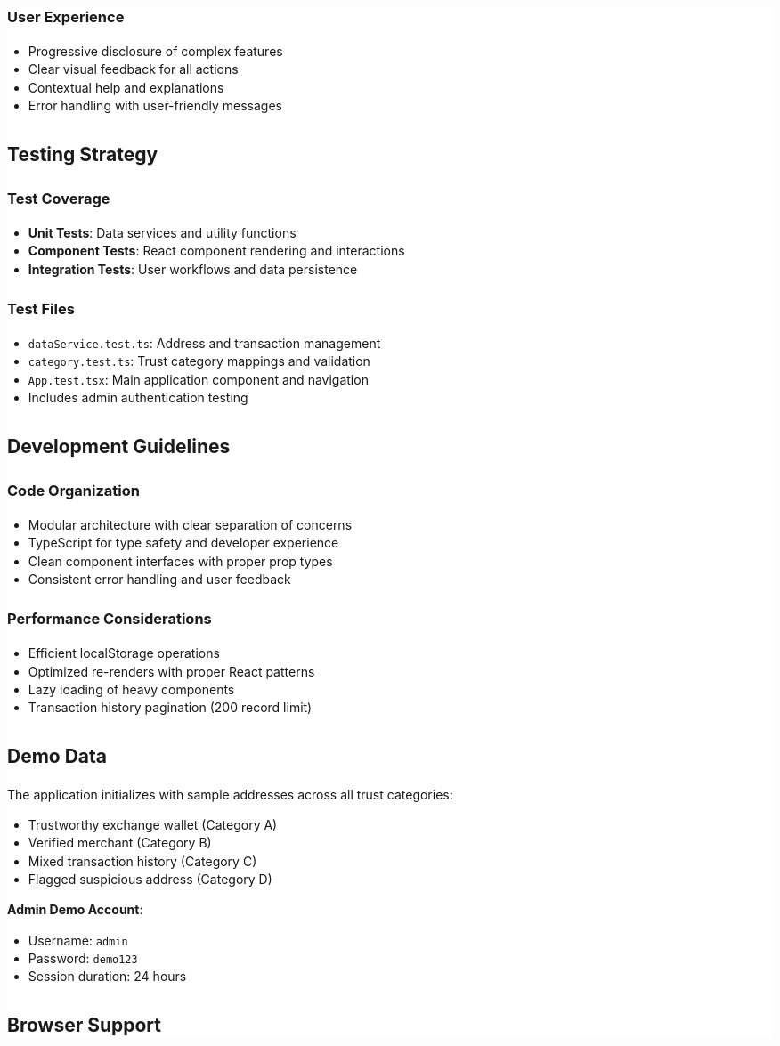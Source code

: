 ### User Experience
- Progressive disclosure of complex features
- Clear visual feedback for all actions
- Contextual help and explanations
- Error handling with user-friendly messages

## Testing Strategy

### Test Coverage
- **Unit Tests**: Data services and utility functions
- **Component Tests**: React component rendering and interactions
- **Integration Tests**: User workflows and data persistence

### Test Files
- `dataService.test.ts`: Address and transaction management
- `category.test.ts`: Trust category mappings and validation
- `App.test.tsx`: Main application component and navigation
- Includes admin authentication testing

## Development Guidelines

### Code Organization
- Modular architecture with clear separation of concerns
- TypeScript for type safety and developer experience
- Clean component interfaces with proper prop types
- Consistent error handling and user feedback

### Performance Considerations
- Efficient localStorage operations
- Optimized re-renders with proper React patterns
- Lazy loading of heavy components
- Transaction history pagination (200 record limit)

## Demo Data

The application initializes with sample addresses across all trust categories:
- Trustworthy exchange wallet (Category A)
- Verified merchant (Category B)  
- Mixed transaction history (Category C)
- Flagged suspicious address (Category D)

**Admin Demo Account**:
- Username: `admin`
- Password: `demo123`
- Session duration: 24 hours

## Browser Support
